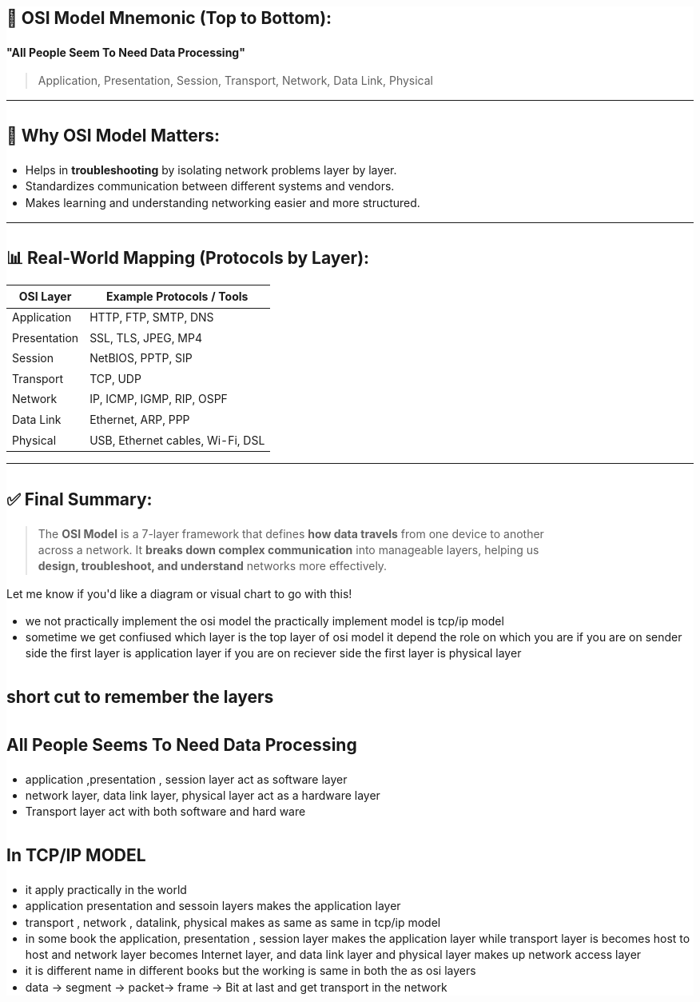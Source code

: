 
## 📌 OSI Model Mnemonic (Top to Bottom):
**"All People Seem To Need Data Processing"**

> Application, Presentation, Session, Transport, Network, Data Link, Physical

---

## 🧠 Why OSI Model Matters:
- Helps in **troubleshooting** by isolating network problems layer by layer.
- Standardizes communication between different systems and vendors.
- Makes learning and understanding networking easier and more structured.

---

## 📊 Real-World Mapping (Protocols by Layer):

| OSI Layer       | Example Protocols / Tools        |
|------------------|----------------------------------|
| Application      | HTTP, FTP, SMTP, DNS             |
| Presentation     | SSL, TLS, JPEG, MP4              |
| Session          | NetBIOS, PPTP, SIP               |
| Transport        | TCP, UDP                         |
| Network          | IP, ICMP, IGMP, RIP, OSPF        |
| Data Link        | Ethernet, ARP, PPP               |
| Physical         | USB, Ethernet cables, Wi-Fi, DSL |

---

## ✅ Final Summary:

> The **OSI Model** is a 7-layer framework that defines **how data travels** from one device to another  
> across a network. It **breaks down complex communication** into manageable layers, helping us  
> **design, troubleshoot, and understand** networks more effectively.

Let me know if you'd like a diagram or visual chart to go with this!
- we not practically implement the osi model the practically implement model is tcp/ip model 
- sometime we get confiused which layer is the top layer of osi model it depend the role on which you are if you are on sender side the first layer is application layer if you are on reciever side the first layer is physical layer
##  short cut to remember the layers 
## All People Seems To Need Data Processing
- application ,presentation , session layer act as software layer
- network layer, data link layer, physical layer act as a hardware layer
- Transport layer act with both software and hard ware
## In TCP/IP MODEL
- it apply practically in the world
- application presentation and sessoin layers makes the application layer 
- transport , network , datalink, physical makes as same as same in tcp/ip model 
- in some book the application, presentation , session layer makes the application layer while transport layer is becomes host to host  and network layer becomes Internet layer, and data link layer and physical layer makes up network access layer
- it is different name  in different books but the working is same in both the as osi layers 
- data -> segment -> packet-> frame -> Bit at last and get transport in the network 